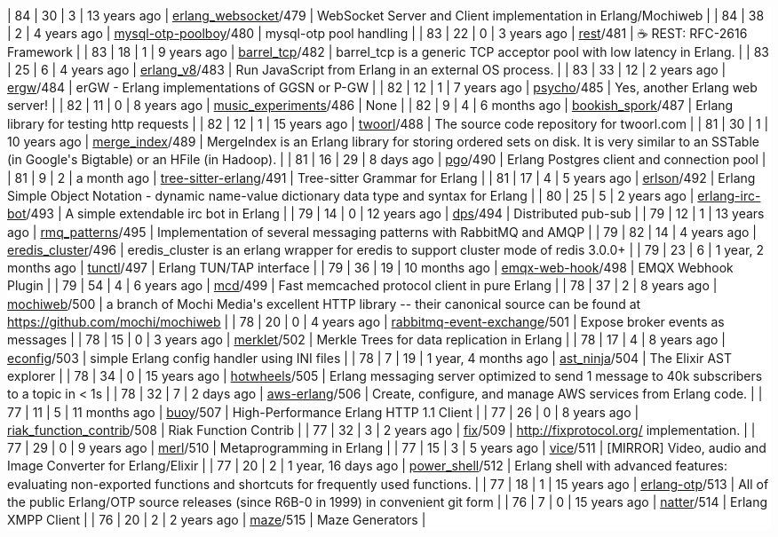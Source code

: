 | 84 | 30 | 3 | 13 years ago | [erlang_websocket](https://github.com/davebryson/erlang_websocket)/479 | WebSocket Server and Client implementation in Erlang/Mochiweb |
| 84 | 38 | 2 | 4 years ago | [mysql-otp-poolboy](https://github.com/mysql-otp/mysql-otp-poolboy)/480 | mysql-otp pool handling |
| 83 | 22 | 0 | 3 years ago | [rest](https://github.com/synrc/rest)/481 | ☕ REST: RFC-2616 Framework |
| 83 | 18 | 1 | 9 years ago | [barrel_tcp](https://github.com/benoitc-attic/barrel_tcp)/482 | barrel_tcp  is a generic TCP acceptor pool with low latency in Erlang. |
| 83 | 25 | 6 | 4 years ago | [erlang_v8](https://github.com/strange/erlang_v8)/483 | Run JavaScript from Erlang in an external OS process. |
| 83 | 33 | 12 | 2 years ago | [ergw](https://github.com/travelping/ergw)/484 | erGW - Erlang implementations of GGSN or P-GW |
| 82 | 12 | 1 | 7 years ago | [psycho](https://github.com/gar1t/psycho)/485 | Yes, another Erlang web server! |
| 82 | 11 | 0 | 8 years ago | [music_experiments](https://github.com/joearms/music_experiments)/486 | None |
| 82 | 9 | 4 | 6 months ago | [bookish_spork](https://github.com/tank-bohr/bookish_spork)/487 | Erlang library for testing http requests |
| 82 | 12 | 1 | 15 years ago | [twoorl](https://github.com/yariv/twoorl)/488 | The source code repository for twoorl.com |
| 81 | 30 | 1 | 10 years ago | [merge_index](https://github.com/basho/merge_index)/489 | MergeIndex is an Erlang library for storing ordered sets on disk. It is very similar to an SSTable (in Google's Bigtable) or an HFile (in Hadoop).   |
| 81 | 16 | 29 | 8 days ago | [pgo](https://github.com/erleans/pgo)/490 | Erlang Postgres client and connection pool |
| 81 | 9 | 2 | a month ago | [tree-sitter-erlang](https://github.com/WhatsApp/tree-sitter-erlang)/491 | Tree-sitter Grammar for Erlang |
| 81 | 17 | 4 | 5 years ago | [erlson](https://github.com/alavrik/erlson)/492 | Erlang Simple Object Notation - dynamic name-value dictionary data type and syntax for Erlang |
| 80 | 25 | 5 | 2 years ago | [erlang-irc-bot](https://github.com/gdamjan/erlang-irc-bot)/493 | A simple extendable irc bot in Erlang |
| 79 | 14 | 0 | 12 years ago | [dps](https://github.com/doubleyou/dps)/494 | Distributed pub-sub |
| 79 | 12 | 1 | 13 years ago | [rmq_patterns](https://github.com/videlalvaro/rmq_patterns)/495 | Implementation of several messaging patterns with RabbitMQ and AMQP |
| 79 | 82 | 14 | 4 years ago | [eredis_cluster](https://github.com/adrienmo/eredis_cluster)/496 | eredis_cluster is an erlang wrapper for eredis to support cluster mode of redis 3.0.0+ |
| 79 | 23 | 6 | 1 year, 2 months ago | [tunctl](https://github.com/msantos/tunctl)/497 | Erlang TUN/TAP interface |
| 79 | 36 | 19 | 10 months ago | [emqx-web-hook](https://github.com/emqx/emqx-web-hook)/498 | EMQX Webhook Plugin |
| 79 | 54 | 4 | 6 years ago | [mcd](https://github.com/EchoTeam/mcd)/499 | Fast memcached protocol client in pure Erlang |
| 78 | 37 | 2 | 8 years ago | [mochiweb](https://github.com/basho/mochiweb)/500 | a branch of Mochi Media's excellent HTTP library -- their canonical source can be found at https://github.com/mochi/mochiweb |
| 78 | 20 | 0 | 4 years ago | [rabbitmq-event-exchange](https://github.com/rabbitmq/rabbitmq-event-exchange)/501 | Expose broker events as messages |
| 78 | 15 | 0 | 3 years ago | [merklet](https://github.com/ferd/merklet)/502 | Merkle Trees for data replication in Erlang |
| 78 | 17 | 4 | 8 years ago | [econfig](https://github.com/benoitc/econfig)/503 | simple Erlang config handler using INI files |
| 78 | 7 | 19 | 1 year, 4 months ago | [ast_ninja](https://github.com/arjan/ast_ninja)/504 | The Elixir AST explorer |
| 78 | 34 | 0 | 15 years ago | [hotwheels](https://github.com/tolbrino/hotwheels)/505 | Erlang messaging server optimized to send 1 message to 40k subscribers to a topic in < 1s |
| 78 | 32 | 7 | 2 days ago | [aws-erlang](https://github.com/aws-beam/aws-erlang)/506 |  Create, configure, and manage AWS services from Erlang code.  |
| 77 | 11 | 5 | 11 months ago | [buoy](https://github.com/lpgauth/buoy)/507 | High-Performance Erlang HTTP 1.1 Client |
| 77 | 26 | 0 | 8 years ago | [riak_function_contrib](https://github.com/basho/riak_function_contrib)/508 | Riak Function Contrib |
| 77 | 32 | 3 | 2 years ago | [fix](https://github.com/maxlapshin/fix)/509 | http://fixprotocol.org/  implementation. |
| 77 | 29 | 0 | 9 years ago | [merl](https://github.com/richcarl/merl)/510 | Metaprogramming in Erlang |
| 77 | 15 | 3 | 5 years ago | [vice](https://github.com/G-Corp/vice)/511 | [MIRROR] Video, audio and Image Converter for Erlang/Elixir |
| 77 | 20 | 2 | 1 year, 16 days ago | [power_shell](https://github.com/WhatsApp/power_shell)/512 | Erlang shell with advanced features: evaluating non-exported functions and shortcuts for frequently used functions. |
| 77 | 18 | 1 | 15 years ago | [erlang-otp](https://github.com/mfoemmel/erlang-otp)/513 | All of the public Erlang/OTP source releases (since R6B-0 in 1999) in convenient git form |
| 76 | 7 | 0 | 15 years ago | [natter](https://github.com/engineyard/natter)/514 | Erlang XMPP Client |
| 76 | 20 | 2 | 2 years ago | [maze](https://github.com/joewing/maze)/515 | Maze Generators |